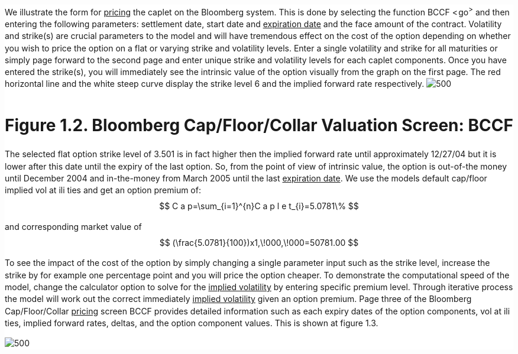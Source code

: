 We illustrate the form for [pricing](../../Financial%20Markets/Fixed%20Income%20Securities%20Tools%20for%20Today's%20Markets/Chapter%207/Arbitrage%20Pricing%20of%20Derivatives.md) the caplet on the Bloomberg system. This is done by  selecting the function BCCF   $<\!\mathrm{go}^{>}$   and then entering the following parameters:  settlement date, start date and [expiration date](../../Financial%20Instruments/Financial%20Derivatives%20and%20Quantitative%20Methods/Risk%20Neutral%20Pricing%20of%20Options.md) and the face amount of the contract.  Volatility and strike(s) are crucial parameters to the model and will have tremendous  effect on the cost of the option depending on whether you wish to price the option on  a flat or varying strike and volatility levels. Enter a single volatility and strike for all  maturities or simply page forward to the second page and enter unique strike and  volatility levels for each caplet components. Once you have entered the strike(s), you  will immediately see the intrinsic value of the option visually from the graph on the  first page. The red horizontal line and the white steep curve display the strike level  6 and the implied forward  rate respectively.
 ![500](https://cdn-mineru.openxlab.org.cn/model-mineru/prod/29a9d228cf43837cf0fa03358db9dcbb6856374f2a1c2c6048818dc440b2de9f.jpg)

# Figure 1.2.  Bloomberg Cap/Floor/Collar Valuation Screen: BCCF <go>

The selected flat option strike level of 3.501 is in fact higher then the implied forward  rate until approximately 12/27/04 but it is lower after this date until the expiry of the  last option. So, from the point of view of intrinsic value, the option is out-of-the  money until December 2004 and in-the-money from March 2005 until the last  [expiration date](../../Financial%20Instruments/Financial%20Derivatives%20and%20Quantitative%20Methods/Risk%20Neutral%20Pricing%20of%20Options.md).  We use the models default cap/floor implied vol at ili ties and get an  option premium of:
$$
C a p=\sum_{i=1}^{n}C a p l e t_{i}=5.0781\%
$$

and corresponding market value of
$$
(\frac{5.0781}{100})x1,\!000,\!000=50781.00
$$

To see the impact of the cost of the option by simply changing a single parameter  input such as the strike level, increase the strike by for example one percentage point  and you will price the option cheaper. To demonstrate the computational speed of the  model, change the calculator option to solve for the [implied volatility](../../Financial%20Markets/Financial%20Engineering%20and%20Arbitrage%20in%20the%20Financial%20Markets/PART%20I%20RELATIVE%20VALUE%20BUILDING%20BLOCKS/Chapter%205%20Options%20on%20Prices%20and%20Hedge-Based%20Valuation/A%20Real-Life%20Option%20Pricing%20Exercise.md) by entering  specific premium level. Through iterative process the model will work out the correct  immediately [implied volatility](../../Financial%20Markets/Financial%20Engineering%20and%20Arbitrage%20in%20the%20Financial%20Markets/PART%20I%20RELATIVE%20VALUE%20BUILDING%20BLOCKS/Chapter%205%20Options%20on%20Prices%20and%20Hedge-Based%20Valuation/A%20Real-Life%20Option%20Pricing%20Exercise.md) given an option premium.
Page three of the Bloomberg Cap/Floor/Collar [pricing](../../Financial%20Markets/Fixed%20Income%20Securities%20Tools%20for%20Today's%20Markets/Chapter%207/Arbitrage%20Pricing%20of%20Derivatives.md) screen BCCF provides detailed  information such as each expiry dates of the option components, vol at ili ties, implied  forward rates, deltas, and the option component values. This is shown at figure 1.3.

 ![500](https://cdn-mineru.openxlab.org.cn/model-mineru/prod/3ea86aea34e696ff176d11274d3604c4c8d28412cf3e5ce53e5cfaaa2fac0109.jpg)
